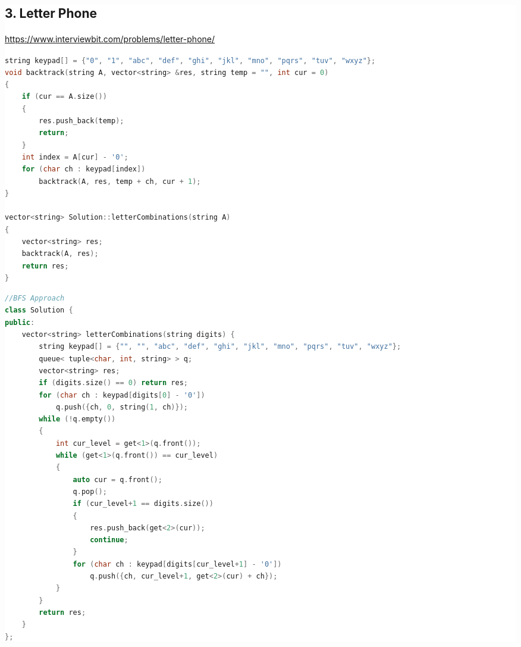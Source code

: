 ## 3. Letter Phone
https://www.interviewbit.com/problems/letter-phone/
```c++
string keypad[] = {"0", "1", "abc", "def", "ghi", "jkl", "mno", "pqrs", "tuv", "wxyz"};
void backtrack(string A, vector<string> &res, string temp = "", int cur = 0)
{
    if (cur == A.size())
    {
        res.push_back(temp);
        return;
    }
    int index = A[cur] - '0';
    for (char ch : keypad[index])
        backtrack(A, res, temp + ch, cur + 1);
}

vector<string> Solution::letterCombinations(string A)
{
    vector<string> res;
    backtrack(A, res);
    return res;
}
```

```c++
//BFS Approach
class Solution {
public:
    vector<string> letterCombinations(string digits) {
        string keypad[] = {"", "", "abc", "def", "ghi", "jkl", "mno", "pqrs", "tuv", "wxyz"};
        queue< tuple<char, int, string> > q;
        vector<string> res;
        if (digits.size() == 0) return res;
        for (char ch : keypad[digits[0] - '0'])
            q.push({ch, 0, string(1, ch)});
        while (!q.empty())
        {
            int cur_level = get<1>(q.front());
            while (get<1>(q.front()) == cur_level)
            {
                auto cur = q.front();
                q.pop();
                if (cur_level+1 == digits.size())
                {
                    res.push_back(get<2>(cur));
                    continue;
                }
                for (char ch : keypad[digits[cur_level+1] - '0'])
                    q.push({ch, cur_level+1, get<2>(cur) + ch});
            }
        }
        return res;
    }
};
```

